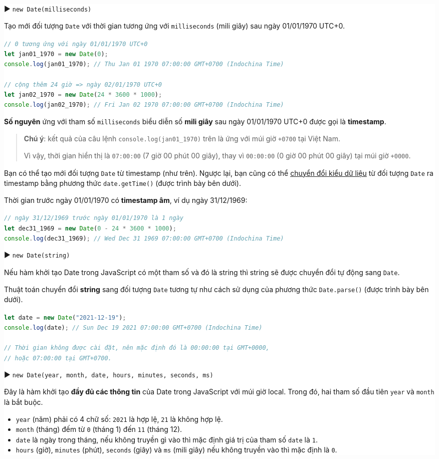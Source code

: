 ► `new Date(milliseconds)`

Tạo mới đối tượng `Date` với thời gian tương ứng với `milliseconds` (mili giây) sau ngày 01/01/1970 UTC+0.

```js
// 0 tương ứng với ngày 01/01/1970 UTC+0
let jan01_1970 = new Date(0);
console.log(jan01_1970); // Thu Jan 01 1970 07:00:00 GMT+0700 (Indochina Time)

// cộng thêm 24 giờ => ngày 02/01/1970 UTC+0
let jan02_1970 = new Date(24 * 3600 * 1000);
console.log(jan02_1970); // Fri Jan 02 1970 07:00:00 GMT+0700 (Indochina Time)
```

**Số nguyên** ứng với tham số `milliseconds` biểu diễn số **mili giây** sau ngày 01/01/1970 UTC+0 được gọi là **timestamp**.

> **Chú ý**: kết quả của câu lệnh `console.log(jan01_1970)` trên là ứng với múi giờ `+0700` tại Việt Nam.
>
> Vì vậy, thời gian hiển thị là `07:00:00` (7 giờ 00 phút 00 giây), thay vì `00:00:00` (0 giờ 00 phút 00 giây) tại múi giờ `+0000`.

Bạn có thể tạo mới đối tượng `Date` từ timestamp (như trên). Ngược lại, bạn cũng có thể [chuyển đổi kiểu dữ liệu](/bai-viet/javascript/chuyen-doi-kieu-du-lieu-trong-javascript) từ đối tượng `Date` ra timestamp bằng phương thức `date.getTime()` (được trình bày bên dưới).

Thời gian trước ngày 01/01/1970 có **timestamp âm**, ví dụ ngày 31/12/1969:

```js
// ngày 31/12/1969 trước ngày 01/01/1970 là 1 ngày
let dec31_1969 = new Date(0 - 24 * 3600 * 1000);
console.log(dec31_1969); // Wed Dec 31 1969 07:00:00 GMT+0700 (Indochina Time)
```

► `new Date(string)`

Nếu hàm khởi tạo Date trong JavaScript có một tham số và đó là string thì string sẽ được chuyển đổi tự động sang `Date`.

Thuật toán chuyển đổi **string** sang đối tượng `Date` tương tự như cách sử dụng của phương thức `Date.parse()` (được trình bày bên dưới).

```js
let date = new Date("2021-12-19");
console.log(date); // Sun Dec 19 2021 07:00:00 GMT+0700 (Indochina Time)

// Thời gian không được cài đặt, nên mặc định đó là 00:00:00 tại GMT+0000,
// hoặc 07:00:00 tại GMT+0700.
```

► `new Date(year, month, date, hours, minutes, seconds, ms)`

Đây là hàm khởi tạo **đầy đủ các thông tin** của Date trong JavaScript với múi giờ local. Trong đó, hai tham số đầu tiên `year` và `month` là bắt buộc.

- `year` (năm) phải có 4 chữ số: `2021` là hợp lệ, `21` là không hợp lệ.
- `month` (tháng) đếm từ `0` (tháng 1) đến `11` (tháng 12).
- `date` là ngày trong tháng, nếu không truyền gì vào thì mặc định giá trị của tham số `date` là `1`.
- `hours` (giờ), `minutes` (phút), `seconds` (giây) và `ms` (mili giây) nếu không truyền vào thì mặc định là `0`.
